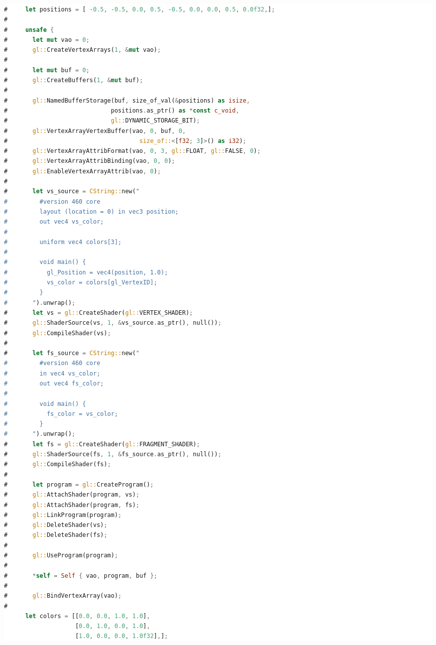 ```rust rust:
#     let positions = [ -0.5, -0.5, 0.0, 0.5, -0.5, 0.0, 0.0, 0.5, 0.0f32,];
# 
#     unsafe {
#       let mut vao = 0;
#       gl::CreateVertexArrays(1, &mut vao);
#       
#       let mut buf = 0;
#       gl::CreateBuffers(1, &mut buf);
#       
#       gl::NamedBufferStorage(buf, size_of_val(&positions) as isize,
#                             positions.as_ptr() as *const c_void,
#                             gl::DYNAMIC_STORAGE_BIT);
#       gl::VertexArrayVertexBuffer(vao, 0, buf, 0,
#                                     size_of::<[f32; 3]>() as i32);
#       gl::VertexArrayAttribFormat(vao, 0, 3, gl::FLOAT, gl::FALSE, 0);
#       gl::VertexArrayAttribBinding(vao, 0, 0);
#       gl::EnableVertexArrayAttrib(vao, 0);
# 
#       let vs_source = CString::new("
#         #version 460 core
#         layout (location = 0) in vec3 position;
#         out vec4 vs_color;
# 
#         uniform vec4 colors[3];
# 
#         void main() {
#           gl_Position = vec4(position, 1.0);
#           vs_color = colors[gl_VertexID];
#         }
#       ").unwrap();
#       let vs = gl::CreateShader(gl::VERTEX_SHADER);
#       gl::ShaderSource(vs, 1, &vs_source.as_ptr(), null());
#       gl::CompileShader(vs);
#         
#       let fs_source = CString::new("
#         #version 460 core
#         in vec4 vs_color;
#         out vec4 fs_color;
# 
#         void main() {
#           fs_color = vs_color;
#         }
#       ").unwrap();
#       let fs = gl::CreateShader(gl::FRAGMENT_SHADER);
#       gl::ShaderSource(fs, 1, &fs_source.as_ptr(), null());
#       gl::CompileShader(fs);
# 
#       let program = gl::CreateProgram();
#       gl::AttachShader(program, vs);
#       gl::AttachShader(program, fs);
#       gl::LinkProgram(program);
#       gl::DeleteShader(vs);
#       gl::DeleteShader(fs);
# 
#       gl::UseProgram(program);
# 
#       *self = Self { vao, program, buf };
# 
#       gl::BindVertexArray(vao);
# 
      let colors = [[0.0, 0.0, 1.0, 1.0],
                    [0.0, 1.0, 0.0, 1.0],
                    [1.0, 0.0, 0.0, 1.0f32],];
```